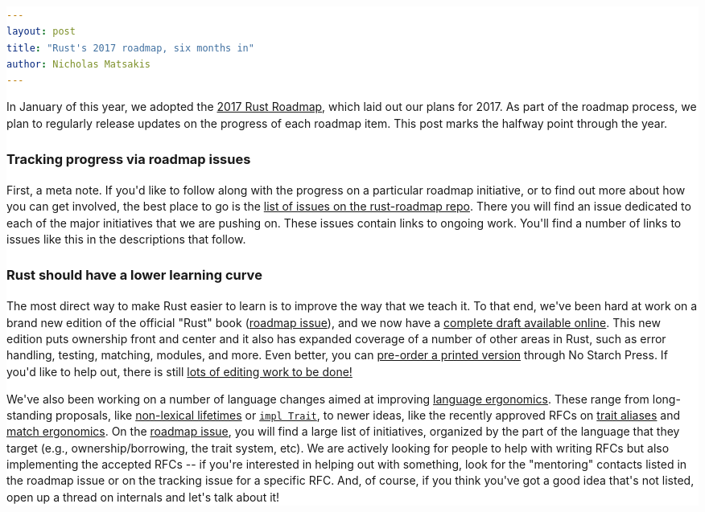 ```yaml
---
layout: post
title: "Rust's 2017 roadmap, six months in"
author: Nicholas Matsakis
---
```


In January of this year, we adopted the [2017 Rust Roadmap][rr], which
laid out our plans for 2017. As part of the roadmap process, we plan
to regularly release updates on the progress of each roadmap item.
This post marks the halfway point through the year.

[rr]: https://github.com/rust-lang/rfcs/blob/master/text/1774-roadmap-2017.md

### Tracking progress via roadmap issues

First, a meta note. If you'd like to follow along with the progress on
a particular roadmap initiative, or to find out more about how you can
get involved, the best place to go is the
[list of issues on the rust-roadmap repo](https://github.com/rust-lang/rust-roadmap/issues/).
There you will find an issue dedicated to each of the major
initiatives that we are pushing on. These issues contain links to
ongoing work. You'll find a number of links to issues like this in the
descriptions that follow.

### Rust should have a lower learning curve

The most direct way to make Rust easier to learn is to improve the way
that we teach it. To that end, we've been hard at work on a brand new
edition of the official "Rust" book ([roadmap issue][rr7]), and we now have a
[complete draft available online][book]. This new edition puts
ownership front and center and it also has expanded coverage of a
number of other areas in Rust, such as error handling, testing,
matching, modules, and more. Even better, you can
[pre-order a printed version][preorder] through No Starch Press. If
you'd like to help out, there is still
[lots of editing work to be done!](https://github.com/rust-lang/book/projects/1)

[rr7]: https://github.com/rust-lang/rust-roadmap/issues/7
[preorder]: https://www.nostarch.com/rust
[book]: https://doc.rust-lang.org/book/

We've also been working on a number of language changes aimed at
improving [language ergonomics][ergo]. These range from long-standing
proposals, like [non-lexical lifetimes][rr16] or [`impl Trait`], to
newer ideas, like the recently approved RFCs on [trait aliases] and
[match ergonomics]. On the [roadmap issue][rr17], you will find a
large list of initiatives, organized by the part of the language that
they target (e.g., ownership/borrowing, the trait system, etc). We
are actively looking for people to help with writing RFCs but also
implementing the accepted RFCs -- if you're interested in helping out
with something, look for the "mentoring" contacts listed in the
roadmap issue or on the tracking issue for a specific RFC. And, of
course, if you think you've got a good idea that's not listed, open up
a thread on internals and let's talk about it!

[ergo]: https://blog.rust-lang.org/2017/03/02/lang-ergonomics.html
[rr17]: https://github.com/rust-lang/rust-roadmap/issues/17
[rr16]: https://github.com/rust-lang/rust-roadmap/issues/16
[`impl Trait`]: https://github.com/rust-lang/rfcs/pull/1951
[trait aliases]: https://github.com/rust-lang/rfcs/pull/1733
[match ergonomics]: https://github.com/rust-lang/rfcs/pull/2005


[1.16]: https://blog.rust-lang.org/2017/03/16/Rust-1.16.html
[rr4]: https://github.com/rust-lang/rust-roadmap/issues/4
[icbeta]: https://internals.rust-lang.org/t/incremental-compilation-beta/4721
[42293]: https://github.com/rust-lang/rust/issues/42293
[soyouwantic]: https://internals.rust-lang.org/t/so-you-want-to-help-with-incremental-compilation/5313
[evaluating and improving out benchmark suite]: https://internals.rust-lang.org/t/measuring-compiler-performance/4966
[tracking the runtime of generated code]: https://github.com/rust-lang/rust/issues/31265
[perf]: http://perf.rust-lang.org/
[improving the web interface]: https://github.com/rust-lang-nursery/rustc-perf/issues
[41469]: https://github.com/rust-lang/rust/pull/41469
[42611]: https://github.com/rust-lang/rust/issues/42611
[gfirls]: https://github.com/rust-lang-nursery/rls/issues?q=is%3Aopen+is%3Aissue+label%3Agood-first-issue
[rr6]: https://github.com/rust-lang/rust-roadmap/issues/6
[the VSCode plugin]: https://github.com/jonathandturner/rls_vscode
[rlsinstall]: https://github.com/rust-lang-nursery/rls#step-2-switch-to-nightly
[lsp]: https://github.com/Microsoft/language-server-protocol
[categories]: https://crates.io/categories
[a number of badges]: http://doc.crates.io/manifest.html#package-metadata
[1824]: https://github.com/rust-lang/rfcs/pull/1824
[41616]: https://github.com/rust-lang/rust/issues/41616
[`futures`]: https://crates.io/crates/futures
[Tokio]: https://tokio.rs
[Hyper]: https://hyper.rs
[linkerd-tcp]: https://blog.buoyant.io/2017/03/29/introducing-linkerd-tcp/
[Rocket]: https://rocket.rs/
[recent discussion]: https://users.rust-lang.org/t/what-does-rust-need-today-for-server-workloads/11114
[async/await]: https://github.com/alexcrichton/futures-await
[blitzblog]: https://blog.rust-lang.org/2017/05/05/libz-blitz.html
[blitz]: https://internals.rust-lang.org/t/rust-libz-blitz/5184
[API guidelines]: https://github.com/brson/rust-api-guidelines
[cook]: https://brson.github.io/rust-cookbook/
[3815]: https://github.com/rust-lang/cargo/issues/3815
[3816]: https://github.com/rust-lang/cargo/issues/3816
[integration]: https://github.com/rust-lang/rust-roadmap/issues/12
[rbw]: http://rustconf.com/training.html
[RustBridge]: https://github.com/rust-community/rustbridge/
[Increasing Rust's Reach]: https://blog.rust-lang.org/2017/06/27/Increasing-Rusts-Reach.html
[sr]: https://internals.rust-lang.org/t/language-team-shepherds/4595
[RustBridge]: http://bridge.community.rs/
[Em]: https://github.com/rust-lang/rust/issues?utf8=%E2%9C%93&q=is%3Aopen%20is%3Aissue%20label%3AE-mentor%20label%3AT-compiler%20
[compiler]: https://internals.rust-lang.org/t/compiler-team-making-it-easer-to-contribute-to-rustc/5345
[newteams]: https://internals.rust-lang.org/t/announcing-the-infrastructure-cargo-and-dev-tools-teams-disbanding-the-tools-team/5256
[framework]: https://docs.rs/cortex-m-rtfm/0.1.1/cortex_m_rtfm/
[robotics]: https://github.com/japaric/2wd
[control]: https://mobile.twitter.com/japaricious/status/845697935572656128
[Tock]: https://www.tockos.org/
[libtock]: https://github.com/helena-project/libtock-rs
[tock-blog]: https://www.tockos.org/blog/
[msp430]: https://github.com/rust-embedded/rfcs/issues/20
[avr-rust]: https://github.com/avr-rust/rust/issues
[guides]: http://blog.japaric.io/quickstart/
[project templates]: https://github.com/japaric/photon-quickstart
[core crates]: https://github.com/japaric/cortex-m
[crates]: https://github.com/japaric/cortex-m
[tooling]: https://github.com/japaric/svd2rust
[survey]: https://users.rust-lang.org/t/rust-for-embedded-development-where-we-are-and-whats-missing/10861
[roadmap issue]: https://github.com/rust-lang/rust-roadmap/issues/15
[started]: https://github.com/japaric/embedded-hal
[discussion]: https://github.com/japaric/embedded-hal/issues
[site]: https://github.com/rust-embedded/rfcs/issues/15
[japaric]: https://github.com/japaric
[bindgen-github]: https://github.com/servo/rust-bindgen
[stylo]: https://wiki.mozilla.org/Stylo
[bindgen-contributing]: https://github.com/servo/rust-bindgen/blob/master/CONTRIBUTING.md
[rust-dev-tools]: https://internals.rust-lang.org/t/announcing-the-infrastructure-cargo-and-dev-tools-teams-disbanding-the-tools-team/5256
[bindgen-users-guide]: https://servo.github.io/rust-bindgen/
[fitzgen]: https://github.com/fitzgen
[Helix]: http://usehelix.com/
[Neon]: https://github.com/dherman/neon
[Rust FFI Omnibus]: http://jakegoulding.com/rust-ffi-omnibus/
[ffi-tracker]: https://github.com/rust-lang/rust-roadmap/issues/14